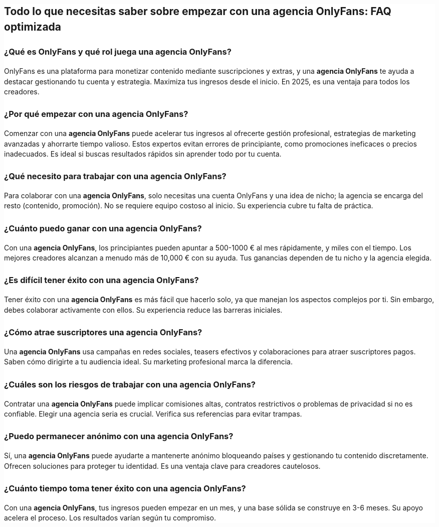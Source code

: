 
## Todo lo que necesitas saber sobre empezar con una agencia OnlyFans: FAQ optimizada

### ¿Qué es OnlyFans y qué rol juega una agencia OnlyFans?  
OnlyFans es una plataforma para monetizar contenido mediante suscripciones y extras, y una **agencia OnlyFans** te ayuda a destacar gestionando tu cuenta y estrategia. Maximiza tus ingresos desde el inicio. En 2025, es una ventaja para todos los creadores.

### ¿Por qué empezar con una agencia OnlyFans?  
Comenzar con una **agencia OnlyFans** puede acelerar tus ingresos al ofrecerte gestión profesional, estrategias de marketing avanzadas y ahorrarte tiempo valioso. Estos expertos evitan errores de principiante, como promociones ineficaces o precios inadecuados. Es ideal si buscas resultados rápidos sin aprender todo por tu cuenta.

### ¿Qué necesito para trabajar con una agencia OnlyFans?  
Para colaborar con una **agencia OnlyFans**, solo necesitas una cuenta OnlyFans y una idea de nicho; la agencia se encarga del resto (contenido, promoción). No se requiere equipo costoso al inicio. Su experiencia cubre tu falta de práctica.

### ¿Cuánto puedo ganar con una agencia OnlyFans?  
Con una **agencia OnlyFans**, los principiantes pueden apuntar a 500-1000 € al mes rápidamente, y miles con el tiempo. Los mejores creadores alcanzan a menudo más de 10,000 € con su ayuda. Tus ganancias dependen de tu nicho y la agencia elegida.

### ¿Es difícil tener éxito con una agencia OnlyFans?  
Tener éxito con una **agencia OnlyFans** es más fácil que hacerlo solo, ya que manejan los aspectos complejos por ti. Sin embargo, debes colaborar activamente con ellos. Su experiencia reduce las barreras iniciales.

### ¿Cómo atrae suscriptores una agencia OnlyFans?  
Una **agencia OnlyFans** usa campañas en redes sociales, teasers efectivos y colaboraciones para atraer suscriptores pagos. Saben cómo dirigirte a tu audiencia ideal. Su marketing profesional marca la diferencia.

### ¿Cuáles son los riesgos de trabajar con una agencia OnlyFans?  
Contratar una **agencia OnlyFans** puede implicar comisiones altas, contratos restrictivos o problemas de privacidad si no es confiable. Elegir una agencia seria es crucial. Verifica sus referencias para evitar trampas.

### ¿Puedo permanecer anónimo con una agencia OnlyFans?  
Sí, una **agencia OnlyFans** puede ayudarte a mantenerte anónimo bloqueando países y gestionando tu contenido discretamente. Ofrecen soluciones para proteger tu identidad. Es una ventaja clave para creadores cautelosos.

### ¿Cuánto tiempo toma tener éxito con una agencia OnlyFans?  
Con una **agencia OnlyFans**, tus ingresos pueden empezar en un mes, y una base sólida se construye en 3-6 meses. Su apoyo acelera el proceso. Los resultados varían según tu compromiso.
